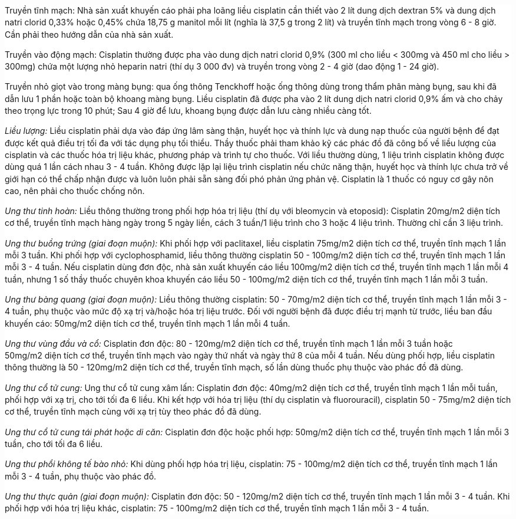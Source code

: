 Truyền tĩnh mạch: Nhà sản xuất khuyến cáo phải pha loãng liều cisplatin cần thiết vào 2 lít dung dịch dextran 5% và dung dịch natri clorid 0,33% hoặc 0,45% chứa 18,75 g manitol mỗi lít (nghĩa là 37,5 g trong 2 lít) và truyền tĩnh mạch trong vòng 6 - 8 giờ. Cần phải theo hướng dẫn của nhà sản xuất.

Truyền vào động mạch: Cisplatin thường được pha vào dung dịch natri clorid 0,9% (300 ml cho liều < 300mg và 450 ml cho liều > 300mg) chứa một lượng nhỏ heparin natri (thí dụ 3 000 đv) và truyền trong vòng 2 - 4 giờ (dao động 1 - 24 giờ).

Truyền nhỏ giọt vào trong màng bụng: qua ống thông Tenckhoff hoặc ống thông dùng trong thẩm phân màng bụng, sau khi đã dẫn lưu 1 phần hoặc toàn bộ khoang màng bụng. Liều cisplatin đã được pha vào 2 lít dung dịch natri clorid 0,9% ấm và cho chảy theo trọng lực trong 10 phút; Sau 4 giờ để lưu, khoang bụng được dẫn lưu càng nhiều càng tốt.

_Liều lượng:_ Liều cisplatin phải dựa vào đáp ứng lâm sàng thận, huyết học và thính lực và dung nạp thuốc của người bệnh để đạt được kết quả điều trị tối đa với tác dụng phụ tối thiểu. Thầy thuốc phải tham khảo kỹ các phác đồ đã công bố về liều lượng của cisplatin và các thuốc hóa trị liệu khác, phương pháp và trình tự cho thuốc. Với liều thường dùng, 1 liệu trình cisplatin không được dùng quá 1 lần cách nhau 3 - 4 tuần. Không được lặp lại liệu trình cisplatin nếu chức năng thận, huyết học và thính lực chưa trở về giới hạn có thể chấp nhận được và luôn luôn phải sẵn sàng đối phó phản ứng phản vệ. Cisplatin là 1 thuốc có nguy cơ gây nôn cao, nên phải cho thuốc chống nôn.

_Ung thư tinh hoàn:_ Liều thông thường trong phối hợp hóa trị liệu (thí dụ với bleomycin và etoposid): Cisplatin 20mg/m2 diện tích cơ thể, truyền tĩnh mạch hàng ngày trong 5 ngày liền, cách 3 tuần/1 liệu trình cho 3 hoặc 4 liệu trình. Thường chỉ cần 3 liệu trình.

_Ung thư buồng trứng (giai đoạn muộn):_ Khi phối hợp với paclitaxel, liều cisplatin 75mg/m2 diện tích cơ thể, truyền tĩnh mạch 1 lần mỗi 3 tuần. Khi phối hợp với cyclophosphamid, liều thông thường cisplatin 50 - 100mg/m2 diện tích cơ thể, truyền tĩnh mạch 1 lần mỗi 3 - 4 tuần. Nếu cisplatin dùng đơn độc, nhà sản xuất khuyến cáo liều 100mg/m2 diện tích cơ thể, truyền tĩnh mạch 1 lần mỗi 4 tuần, nhưng 1 số thầy thuốc chuyên khoa khuyến cáo liều 50 - 100mg/m2 diện tích cơ thể, truyền tĩnh mạch 1 lần mỗi 3 tuần.

_Ung thư bàng quang (giai đoạn muộn):_ Liều thông thường cisplatin: 50 - 70mg/m2 diện tích cơ thể, truyền tĩnh mạch 1 lần mỗi 3 - 4 tuần, phụ thuộc vào mức độ xạ trị và/hoặc hóa trị liệu trước. Đối với người bệnh đã được điều trị mạnh từ trước, liều ban đầu khuyến cáo: 50mg/m2 diện tích cơ thể, truyền tĩnh mạch 1 lần mỗi 4 tuần.

_Ung thư vùng đầu và cổ:_ Cisplatin đơn độc: 80 - 120mg/m2 diện tích cơ thể, truyền tĩnh mạch 1 lần mỗi 3 tuần hoặc 50mg/m2 diện tích cơ thể, truyền tĩnh mạch vào ngày thứ nhất và ngày thứ 8 của mỗi 4 tuần. Nếu dùng phối hợp, liều cisplatin thông thường là 50 - 120mg/m2 diện tích cơ thể, truyền tĩnh mạch, số lần dùng thuốc phụ thuộc vào phác đồ đã dùng.

_Ung thư cổ tử cung:_ Ung thư cổ tử cung xâm lấn: Cisplatin đơn độc: 40mg/m2 diện tích cơ thể, truyền tĩnh mạch 1 lần mỗi tuần, phối hợp với xạ trị, cho tới tối đa 6 liều. Khi kết hợp với hóa trị liệu (thí dụ cisplatin và fluorouracil), cisplatin 50 - 75mg/m2 diện tích cơ thể, truyền tĩnh mạch cùng với xạ trị tùy theo phác đồ đã dùng.

_Ung thư cổ tử cung tái phát hoặc di căn:_ Cisplatin đơn độc hoặc phối hợp: 50mg/m2 diện tích cơ thể, truyền tĩnh mạch 1 lần mỗi 3 tuần, cho tới tối đa 6 liều.

_Ung thư phổi không tế bào nhỏ:_ Khi dùng phối hợp hóa trị liệu, cisplatin: 75 - 100mg/m2 diện tích cơ thể, truyền tĩnh mạch 1 lần mỗi 3 - 4 tuần, phụ thuộc vào phác đồ.

_Ung thư thực quản (giai đoạn muộn):_ Cisplatin đơn độc: 50 - 120mg/m2 diện tích cơ thể, truyền tĩnh mạch 1 lần mỗi 3 - 4 tuần. Khi phối hợp với hóa trị liệu khác, cisplatin: 75 - 100mg/m2 diện tích cơ thể, truyền tĩnh mạch 1 lần mỗi 3 - 4 tuần.
